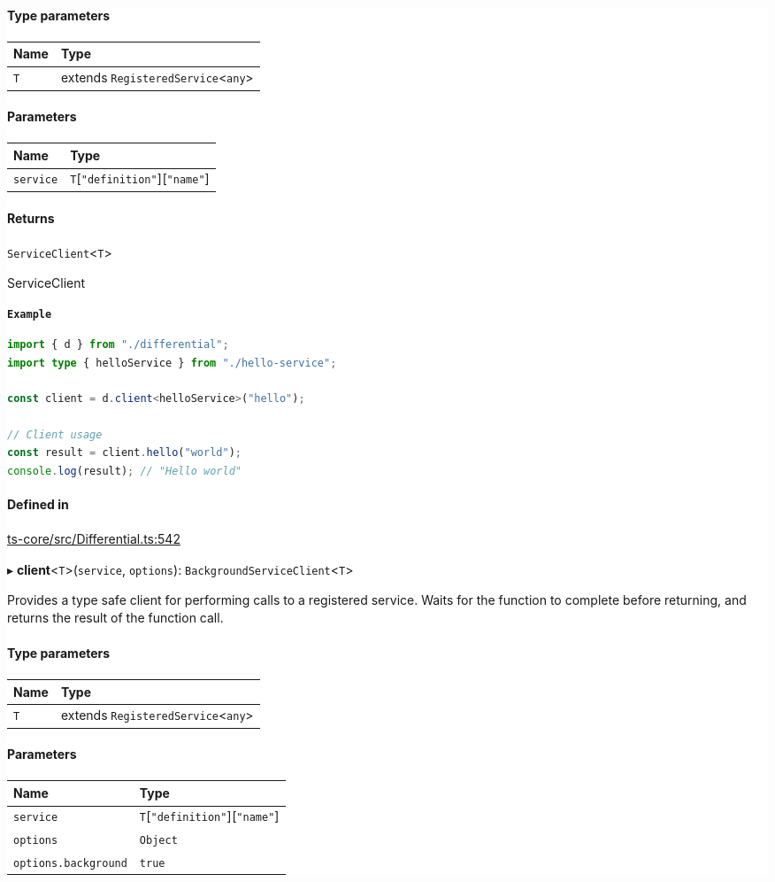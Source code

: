 #### Type parameters

| Name | Type |
| :------ | :------ |
| `T` | extends `RegisteredService`\<`any`\> |

#### Parameters

| Name | Type |
| :------ | :------ |
| `service` | `T`[``"definition"``][``"name"``] |

#### Returns

`ServiceClient`\<`T`\>

ServiceClient<T>

**`Example`**

```ts
import { d } from "./differential";
import type { helloService } from "./hello-service";

const client = d.client<helloService>("hello");

// Client usage
const result = client.hello("world");
console.log(result); // "Hello world"
```

#### Defined in

[ts-core/src/Differential.ts:542](https://github.com/differentialHQ/differential/blob/b512ea9/ts-core/src/Differential.ts#L542)

▸ **client**\<`T`\>(`service`, `options`): `BackgroundServiceClient`\<`T`\>

Provides a type safe client for performing calls to a registered service.
Waits for the function to complete before returning, and returns the result of the function call.

#### Type parameters

| Name | Type |
| :------ | :------ |
| `T` | extends `RegisteredService`\<`any`\> |

#### Parameters

| Name | Type |
| :------ | :------ |
| `service` | `T`[``"definition"``][``"name"``] |
| `options` | `Object` |
| `options.background` | ``true`` |
